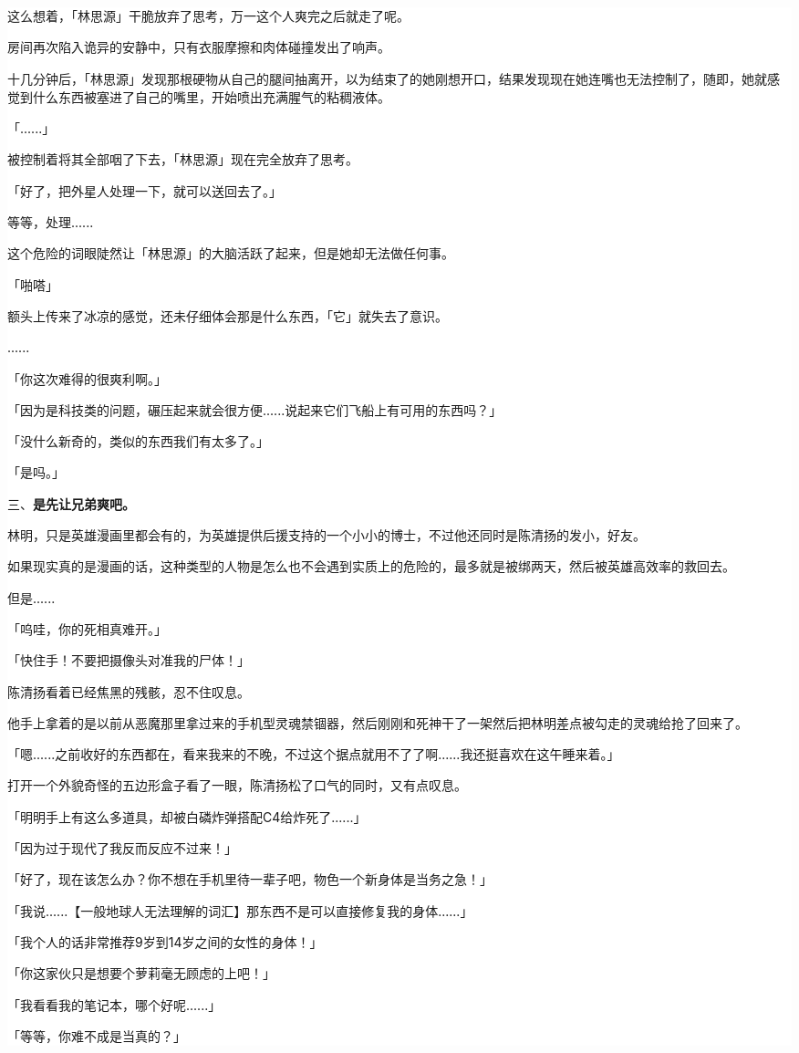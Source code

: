 这么想着，「林思源」干脆放弃了思考，万一这个人爽完之后就走了呢。

房间再次陷入诡异的安静中，只有衣服摩擦和肉体碰撞发出了响声。

十几分钟后，「林思源」发现那根硬物从自己的腿间抽离开，以为结束了的她刚想开口，结果发现现在她连嘴也无法控制了，随即，她就感觉到什么东西被塞进了自己的嘴里，开始喷出充满腥气的粘稠液体。

「......」

被控制着将其全部咽了下去，「林思源」现在完全放弃了思考。

「好了，把外星人处理一下，就可以送回去了。」

等等，处理......

这个危险的词眼陡然让「林思源」的大脑活跃了起来，但是她却无法做任何事。

「啪嗒」

额头上传来了冰凉的感觉，还未仔细体会那是什么东西，「它」就失去了意识。

......

「你这次难得的很爽利啊。」

「因为是科技类的问题，碾压起来就会很方便......说起来它们飞船上有可用的东西吗？」

「没什么新奇的，类似的东西我们有太多了。」

「是吗。」

三、**是先让兄弟爽吧。**

林明，只是英雄漫画里都会有的，为英雄提供后援支持的一个小小的博士，不过他还同时是陈清扬的发小，好友。

如果现实真的是漫画的话，这种类型的人物是怎么也不会遇到实质上的危险的，最多就是被绑两天，然后被英雄高效率的救回去。

但是......

「呜哇，你的死相真难开。」

「快住手！不要把摄像头对准我的尸体！」

陈清扬看着已经焦黑的残骸，忍不住叹息。

他手上拿着的是以前从恶魔那里拿过来的手机型灵魂禁锢器，然后刚刚和死神干了一架然后把林明差点被勾走的灵魂给抢了回来了。

「嗯......之前收好的东西都在，看来我来的不晚，不过这个据点就用不了了啊......我还挺喜欢在这午睡来着。」

打开一个外貌奇怪的五边形盒子看了一眼，陈清扬松了口气的同时，又有点叹息。

「明明手上有这么多道具，却被白磷炸弹搭配C4给炸死了......」

「因为过于现代了我反而反应不过来！」

「好了，现在该怎么办？你不想在手机里待一辈子吧，物色一个新身体是当务之急！」

「我说......【一般地球人无法理解的词汇】那东西不是可以直接修复我的身体......」

「我个人的话非常推荐9岁到14岁之间的女性的身体！」

「你这家伙只是想要个萝莉毫无顾虑的上吧！」

「我看看我的笔记本，哪个好呢......」

「等等，你难不成是当真的？」
